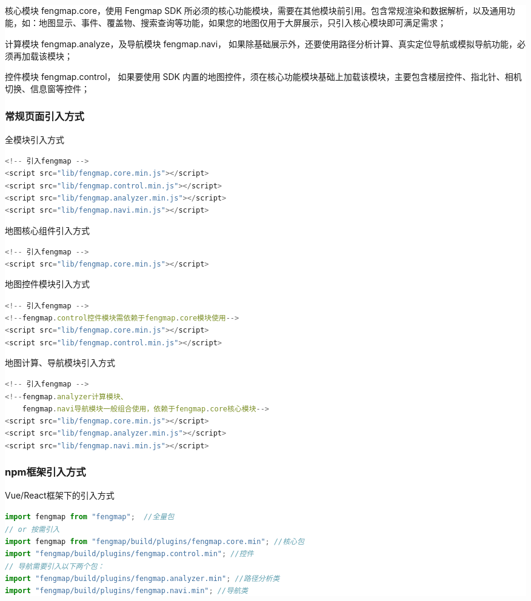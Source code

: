 核心模块 fengmap.core，使用 Fengmap SDK 所必须的核心功能模块，需要在其他模块前引用。包含常规渲染和数据解析，以及通用功能，如：地图显示、事件、覆盖物、搜索查询等功能，如果您的地图仅用于大屏展示，只引入核心模块即可满足需求；

计算模块 fengmap.analyze，及导航模块 fengmap.navi， 如果除基础展示外，还要使用路径分析计算、真实定位导航或模拟导航功能，必须再加载该模块；

控件模块 fengmap.control， 如果要使用 SDK 内置的地图控件，须在核心功能模块基础上加载该模块，主要包含楼层控件、指北针、相机切换、信息窗等控件；

### 常规页面引入方式

全模块引入方式

```javascript
<!-- 引入fengmap -->
<script src="lib/fengmap.core.min.js"></script>
<script src="lib/fengmap.control.min.js"></script>
<script src="lib/fengmap.analyzer.min.js"></script>
<script src="lib/fengmap.navi.min.js"></script>
```

地图核心组件引入方式

```javascript
<!-- 引入fengmap -->
<script src="lib/fengmap.core.min.js"></script>
```

地图控件模块引入方式

```javascript
<!-- 引入fengmap -->
<!--fengmap.control控件模块需依赖于fengmap.core模块使用-->
<script src="lib/fengmap.core.min.js"></script>
<script src="lib/fengmap.control.min.js"></script>
```

地图计算、导航模块引入方式

```javascript
<!-- 引入fengmap -->
<!--fengmap.analyzer计算模块、
    fengmap.navi导航模块一般组合使用，依赖于fengmap.core核心模块-->
<script src="lib/fengmap.core.min.js"></script>
<script src="lib/fengmap.analyzer.min.js"></script>
<script src="lib/fengmap.navi.min.js"></script>
```

### npm框架引入方式

Vue/React框架下的引入方式

```javascript
import fengmap from "fengmap";  //全量包
// or 按需引入
import fengmap from "fengmap/build/plugins/fengmap.core.min"; //核心包
import "fengmap/build/plugins/fengmap.control.min"; //控件
// 导航需要引入以下两个包：
import "fengmap/build/plugins/fengmap.analyzer.min"; //路径分析类
import "fengmap/build/plugins/fengmap.navi.min"; //导航类
```
